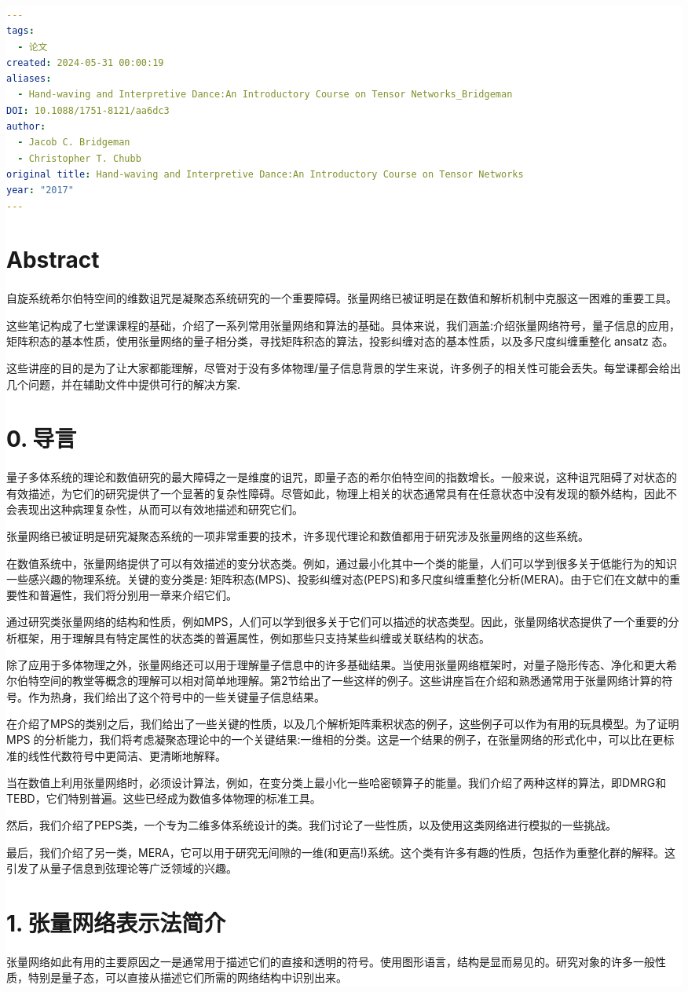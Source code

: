 ```yaml
---
tags:
  - 论文
created: 2024-05-31 00:00:19
aliases:
  - Hand-waving and Interpretive Dance:An Introductory Course on Tensor Networks_Bridgeman
DOI: 10.1088/1751-8121/aa6dc3
author:
  - Jacob C. Bridgeman
  - Christopher T. Chubb
original title: Hand-waving and Interpretive Dance:An Introductory Course on Tensor Networks
year: "2017"
---
```


# Abstract

自旋系统希尔伯特空间的维数诅咒是凝聚态系统研究的一个重要障碍。张量网络已被证明是在数值和解析机制中克服这一困难的重要工具。

这些笔记构成了七堂课课程的基础，介绍了一系列常用张量网络和算法的基础。具体来说，我们涵盖:介绍张量网络符号，量子信息的应用，矩阵积态的基本性质，使用张量网络的量子相分类，寻找矩阵积态的算法，投影纠缠对态的基本性质，以及多尺度纠缠重整化 ansatz 态。

这些讲座的目的是为了让大家都能理解，尽管对于没有多体物理/量子信息背景的学生来说，许多例子的相关性可能会丢失。每堂课都会给出几个问题，并在辅助文件中提供可行的解决方案.

# 0. 导言

量子多体系统的理论和数值研究的最大障碍之一是维度的诅咒，即量子态的希尔伯特空间的指数增长。一般来说，这种诅咒阻碍了对状态的有效描述，为它们的研究提供了一个显著的复杂性障碍。尽管如此，物理上相关的状态通常具有在任意状态中没有发现的额外结构，因此不会表现出这种病理复杂性，从而可以有效地描述和研究它们。

张量网络已被证明是研究凝聚态系统的一项非常重要的技术，许多现代理论和数值都用于研究涉及张量网络的这些系统。

在数值系统中，张量网络提供了可以有效描述的变分状态类。例如，通过最小化其中一个类的能量，人们可以学到很多关于低能行为的知识一些感兴趣的物理系统。关键的变分类是: 矩阵积态(MPS)、投影纠缠对态(PEPS)和多尺度纠缠重整化分析(MERA)。由于它们在文献中的重要性和普遍性，我们将分别用一章来介绍它们。

通过研究类张量网络的结构和性质，例如MPS，人们可以学到很多关于它们可以描述的状态类型。因此，张量网络状态提供了一个重要的分析框架，用于理解具有特定属性的状态类的普遍属性，例如那些只支持某些纠缠或关联结构的状态。

除了应用于多体物理之外，张量网络还可以用于理解量子信息中的许多基础结果。当使用张量网络框架时，对量子隐形传态、净化和更大希尔伯特空间的教堂等概念的理解可以相对简单地理解。第2节给出了一些这样的例子。这些讲座旨在介绍和熟悉通常用于张量网络计算的符号。作为热身，我们给出了这个符号中的一些关键量子信息结果。

在介绍了MPS的类别之后，我们给出了一些关键的性质，以及几个解析矩阵乘积状态的例子，这些例子可以作为有用的玩具模型。为了证明 MPS 的分析能力，我们将考虑凝聚态理论中的一个关键结果:一维相的分类。这是一个结果的例子，在张量网络的形式化中，可以比在更标准的线性代数符号中更简洁、更清晰地解释。

当在数值上利用张量网络时，必须设计算法，例如，在变分类上最小化一些哈密顿算子的能量。我们介绍了两种这样的算法，即DMRG和TEBD，它们特别普遍。这些已经成为数值多体物理的标准工具。

然后，我们介绍了PEPS类，一个专为二维多体系统设计的类。我们讨论了一些性质，以及使用这类网络进行模拟的一些挑战。

最后，我们介绍了另一类，MERA，它可以用于研究无间隙的一维(和更高!)系统。这个类有许多有趣的性质，包括作为重整化群的解释。这引发了从量子信息到弦理论等广泛领域的兴趣。

# 1. 张量网络表示法简介

张量网络如此有用的主要原因之一是通常用于描述它们的直接和透明的符号。使用图形语言，结构是显而易见的。研究对象的许多一般性质，特别是量子态，可以直接从描述它们所需的网络结构中识别出来。
